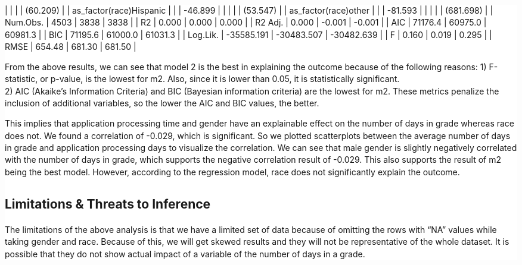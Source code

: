 |                         |            |            |  (60.209)  |
| as_factor(race)Hispanic |            |            |  -46.899   |
|                         |            |            |  (53.547)  |
| as_factor(race)other    |            |            |  -81.593   |
|                         |            |            | (681.698)  |
| Num.Obs.                |    4503    |    3838    |    3838    |
| R2                      |   0.000    |   0.000    |   0.000    |
| R2 Adj.                 |   0.000    |   -0.001   |   -0.001   |
| AIC                     |  71176.4   |  60975.0   |  60981.3   |
| BIC                     |  71195.6   |  61000.0   |  61031.3   |
| Log.Lik.                | -35585.191 | -30483.507 | -30482.639 |
| F                       |   0.160    |   0.019    |   0.295    |
| RMSE                    |   654.48   |   681.30   |   681.50   |

From the above results, we can see that model 2 is the best in
explaining the outcome because of the following reasons: 1) F-statistic,
or p-value, is the lowest for m2. Also, since it is lower than 0.05, it
is statistically significant.  
2) AIC (Akaike’s Information Criteria) and BIC (Bayesian information
criteria) are the lowest for m2. These metrics penalize the inclusion of
additional variables, so the lower the AIC and BIC values, the better.

This implies that application processing time and gender have an
explainable effect on the number of days in grade whereas race does not.
We found a correlation of -0.029, which is significant. So we plotted
scatterplots between the average number of days in grade and application
processing days to visualize the correlation. We can see that male
gender is slightly negatively correlated with the number of days in
grade, which supports the negative correlation result of -0.029. This
also supports the result of m2 being the best model. However, according
to the regression model, race does not significantly explain the
outcome.

## Limitations & Threats to Inference

The limitations of the above analysis is that we have a limited set of
data because of omitting the rows with “NA” values while taking gender
and race. Because of this, we will get skewed results and they will not
be representative of the whole dataset. It is possible that they do not
show actual impact of a variable of the number of days in a grade.
